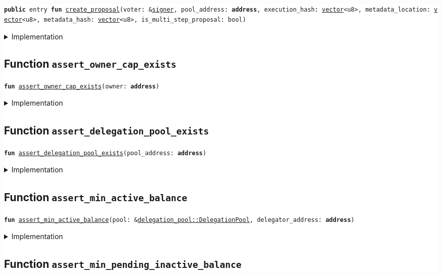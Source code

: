 

<pre><code><b>public</b> entry <b>fun</b> <a href="delegation_pool.md#0x1_delegation_pool_create_proposal">create_proposal</a>(voter: &<a href="../../aptos-stdlib/../move-stdlib/doc/signer.md#0x1_signer">signer</a>, pool_address: <b>address</b>, execution_hash: <a href="../../aptos-stdlib/../move-stdlib/doc/vector.md#0x1_vector">vector</a>&lt;u8&gt;, metadata_location: <a href="../../aptos-stdlib/../move-stdlib/doc/vector.md#0x1_vector">vector</a>&lt;u8&gt;, metadata_hash: <a href="../../aptos-stdlib/../move-stdlib/doc/vector.md#0x1_vector">vector</a>&lt;u8&gt;, is_multi_step_proposal: bool)
</code></pre>



<details><summary>Implementation</summary></details>

<a name="0x1_delegation_pool_assert_owner_cap_exists"></a>

## Function `assert_owner_cap_exists`



<pre><code><b>fun</b> <a href="delegation_pool.md#0x1_delegation_pool_assert_owner_cap_exists">assert_owner_cap_exists</a>(owner: <b>address</b>)
</code></pre>



<details><summary>Implementation</summary></details>

<a name="0x1_delegation_pool_assert_delegation_pool_exists"></a>

## Function `assert_delegation_pool_exists`



<pre><code><b>fun</b> <a href="delegation_pool.md#0x1_delegation_pool_assert_delegation_pool_exists">assert_delegation_pool_exists</a>(pool_address: <b>address</b>)
</code></pre>



<details><summary>Implementation</summary></details>

<a name="0x1_delegation_pool_assert_min_active_balance"></a>

## Function `assert_min_active_balance`



<pre><code><b>fun</b> <a href="delegation_pool.md#0x1_delegation_pool_assert_min_active_balance">assert_min_active_balance</a>(pool: &<a href="delegation_pool.md#0x1_delegation_pool_DelegationPool">delegation_pool::DelegationPool</a>, delegator_address: <b>address</b>)
</code></pre>



<details><summary>Implementation</summary></details>

<a name="0x1_delegation_pool_assert_min_pending_inactive_balance"></a>

## Function `assert_min_pending_inactive_balance`
